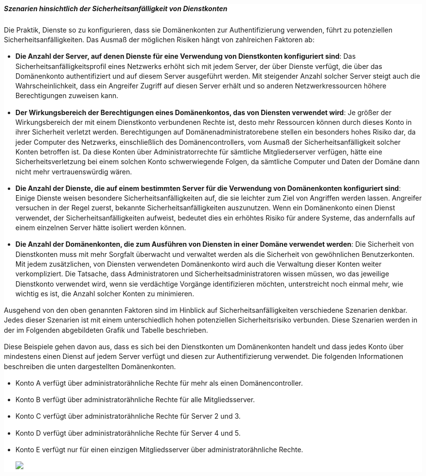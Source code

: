 ##### Szenarien hinsichtlich der Sicherheitsanfälligkeit von Dienstkonten
  
Die Praktik, Dienste so zu konfigurieren, dass sie Domänenkonten zur Authentifizierung verwenden, führt zu potenziellen Sicherheitsanfälligkeiten. Das Ausmaß der möglichen Risiken hängt von zahlreichen Faktoren ab:
  
-   **Die Anzahl der Server, auf denen Dienste für eine Verwendung von Dienstkonten konfiguriert sind**: Das Sicherheitsanfälligkeitsprofil eines Netzwerks erhöht sich mit jedem Server, der über Dienste verfügt, die über das Domänenkonto authentifiziert und auf diesem Server ausgeführt werden. Mit steigender Anzahl solcher Server steigt auch die Wahrscheinlichkeit, dass ein Angreifer Zugriff auf diesen Server erhält und so anderen Netzwerkressourcen höhere Berechtigungen zuweisen kann.
  
-   **Der Wirkungsbereich der Berechtigungen eines Domänenkontos, das von Diensten verwendet wird**: Je größer der Wirkungsbereich der mit einem Dienstkonto verbundenen Rechte ist, desto mehr Ressourcen können durch dieses Konto in ihrer Sicherheit verletzt werden. Berechtigungen auf Domänenadministratorebene stellen ein besonders hohes Risiko dar, da jeder Computer des Netzwerks, einschließlich des Domänencontrollers, vom Ausmaß der Sicherheitsanfälligkeit solcher Konten betroffen ist. Da diese Konten über Administratorrechte für sämtliche Mitgliederserver verfügen, hätte eine Sicherheitsverletzung bei einem solchen Konto schwerwiegende Folgen, da sämtliche Computer und Daten der Domäne dann nicht mehr vertrauenswürdig wären.
  
-   **Die Anzahl der Dienste, die auf einem bestimmten Server für die Verwendung von Domänenkonten konfiguriert sind**: Einige Dienste weisen besondere Sicherheitsanfälligkeiten auf, die sie leichter zum Ziel von Angriffen werden lassen. Angreifer versuchen in der Regel zuerst, bekannte Sicherheitsanfälligkeiten auszunutzen. Wenn ein Domänenkonto einen Dienst verwendet, der Sicherheitsanfälligkeiten aufweist, bedeutet dies ein erhöhtes Risiko für andere Systeme, das andernfalls auf einem einzelnen Server hätte isoliert werden können.
  
-   **Die Anzahl der Domänenkonten, die zum Ausführen von Diensten in einer Domäne verwendet werden**: Die Sicherheit von Dienstkonten muss mit mehr Sorgfalt überwacht und verwaltet werden als die Sicherheit von gewöhnlichen Benutzerkonten. Mit jedem zusätzlichen, von Diensten verwendeten Domänenkonto wird auch die Verwaltung dieser Konten weiter verkompliziert. Die Tatsache, dass Administratoren und Sicherheitsadministratoren wissen müssen, wo das jeweilige Dienstkonto verwendet wird, wenn sie verdächtige Vorgänge identifizieren möchten, unterstreicht noch einmal mehr, wie wichtig es ist, die Anzahl solcher Konten zu minimieren.
  
Ausgehend von den oben genannten Faktoren sind im Hinblick auf Sicherheitsanfälligkeiten verschiedene Szenarien denkbar. Jedes dieser Szenarien ist mit einem unterschiedlich hohen potenziellen Sicherheitsrisiko verbunden. Diese Szenarien werden in der im Folgenden abgebildeten Grafik und Tabelle beschrieben.
  
Diese Beispiele gehen davon aus, dass es sich bei den Dienstkonten um Domänenkonten handelt und dass jedes Konto über mindestens einen Dienst auf jedem Server verfügt und diesen zur Authentifizierung verwendet. Die folgenden Informationen beschreiben die unten dargestellten Domänenkonten.
  
-   Konto A verfügt über administratorähnliche Rechte für mehr als einen Domänencontroller.
  
-   Konto B verfügt über administratorähnliche Rechte für alle Mitgliedsserver.
  
-   Konto C verfügt über administratorähnliche Rechte für Server 2 und 3.
  
-   Konto D verfügt über administratorähnliche Rechte für Server 4 und 5.
  
-   Konto E verfügt nur für einen einzigen Mitgliedsserver über administratorähnliche Rechte.
  
    ![](images/Cc875826.SCASA1(de-de,TechNet.10).gif)
  
